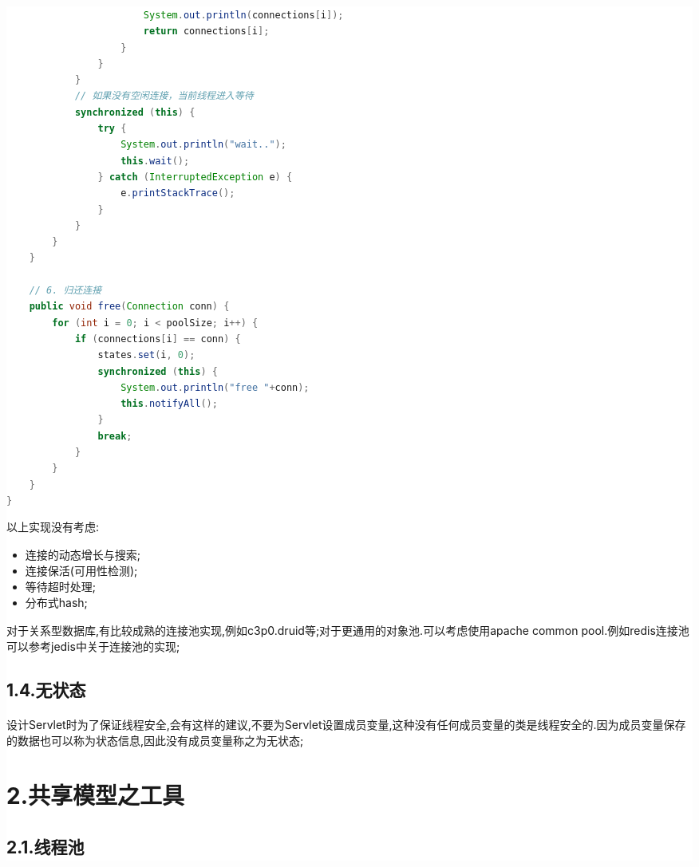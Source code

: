 ~~~java
                        System.out.println(connections[i]);
                        return connections[i];
                    }
                }
            }
            // 如果没有空闲连接，当前线程进入等待
            synchronized (this) {
                try {
                    System.out.println("wait..");
                    this.wait();
                } catch (InterruptedException e) {
                    e.printStackTrace();
                }
            }
        }
    }

    // 6. 归还连接
    public void free(Connection conn) {
        for (int i = 0; i < poolSize; i++) {
            if (connections[i] == conn) {
                states.set(i, 0);
                synchronized (this) {
                    System.out.println("free "+conn);
                    this.notifyAll();
                }
                break;
            }
        }
    }
}
~~~

以上实现没有考虑:

* 连接的动态增长与搜索;
* 连接保活(可用性检测);
* 等待超时处理;
* 分布式hash;

对于关系型数据库,有比较成熟的连接池实现,例如c3p0.druid等;对于更通用的对象池.可以考虑使用apache common pool.例如redis连接池可以参考jedis中关于连接池的实现;

## 1.4.无状态

设计Servlet时为了保证线程安全,会有这样的建议,不要为Servlet设置成员变量,这种没有任何成员变量的类是线程安全的.因为成员变量保存的数据也可以称为状态信息,因此没有成员变量称之为无状态;

# 2.共享模型之工具

## 2.1.线程池
